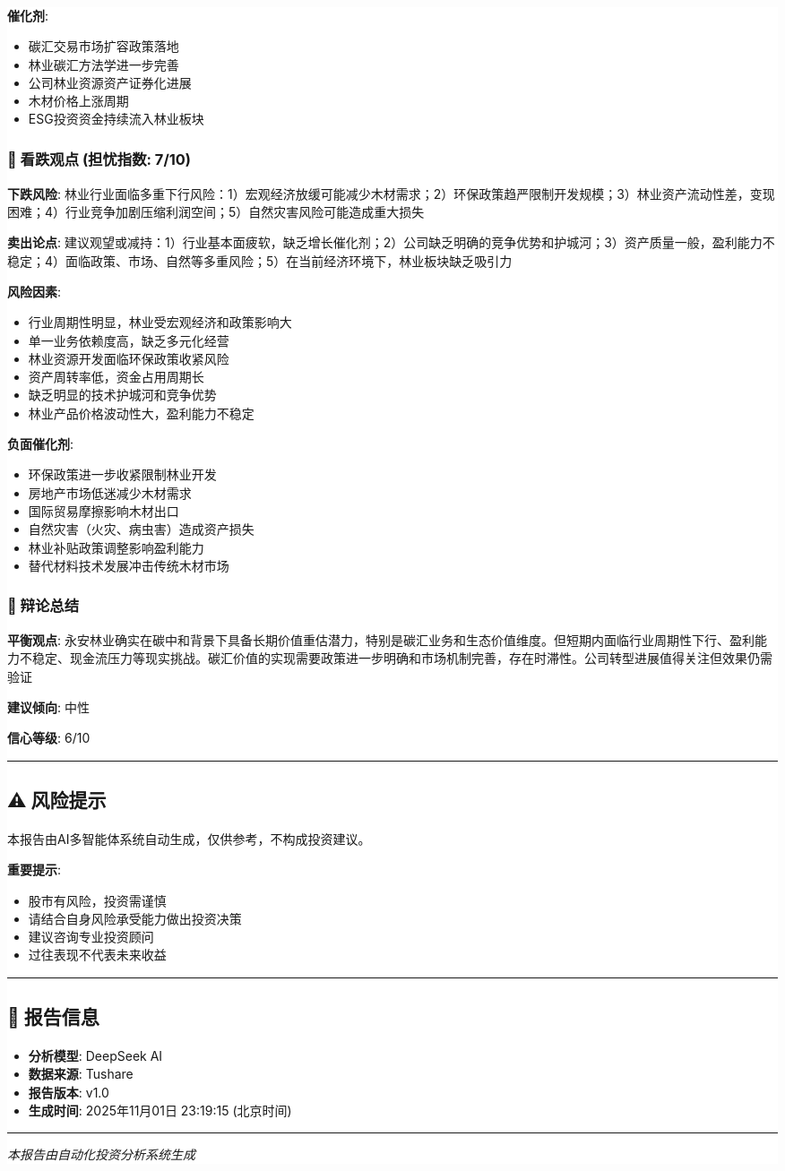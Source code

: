 **催化剂**:
- 碳汇交易市场扩容政策落地
- 林业碳汇方法学进一步完善
- 公司林业资源资产证券化进展
- 木材价格上涨周期
- ESG投资资金持续流入林业板块

### 🐻 看跌观点 (担忧指数: 7/10)

**下跌风险**: 林业行业面临多重下行风险：1）宏观经济放缓可能减少木材需求；2）环保政策趋严限制开发规模；3）林业资产流动性差，变现困难；4）行业竞争加剧压缩利润空间；5）自然灾害风险可能造成重大损失

**卖出论点**: 建议观望或减持：1）行业基本面疲软，缺乏增长催化剂；2）公司缺乏明确的竞争优势和护城河；3）资产质量一般，盈利能力不稳定；4）面临政策、市场、自然等多重风险；5）在当前经济环境下，林业板块缺乏吸引力

**风险因素**:
- 行业周期性明显，林业受宏观经济和政策影响大
- 单一业务依赖度高，缺乏多元化经营
- 林业资源开发面临环保政策收紧风险
- 资产周转率低，资金占用周期长
- 缺乏明显的技术护城河和竞争优势
- 林业产品价格波动性大，盈利能力不稳定

**负面催化剂**:
- 环保政策进一步收紧限制林业开发
- 房地产市场低迷减少木材需求
- 国际贸易摩擦影响木材出口
- 自然灾害（火灾、病虫害）造成资产损失
- 林业补贴政策调整影响盈利能力
- 替代材料技术发展冲击传统木材市场

### 🎯 辩论总结

**平衡观点**: 永安林业确实在碳中和背景下具备长期价值重估潜力，特别是碳汇业务和生态价值维度。但短期内面临行业周期性下行、盈利能力不稳定、现金流压力等现实挑战。碳汇价值的实现需要政策进一步明确和市场机制完善，存在时滞性。公司转型进展值得关注但效果仍需验证

**建议倾向**: 中性

**信心等级**: 6/10

---

## ⚠️ 风险提示

本报告由AI多智能体系统自动生成，仅供参考，不构成投资建议。

**重要提示**:
- 股市有风险，投资需谨慎
- 请结合自身风险承受能力做出投资决策
- 建议咨询专业投资顾问
- 过往表现不代表未来收益

---

## 📌 报告信息

- **分析模型**: DeepSeek AI
- **数据来源**: Tushare
- **报告版本**: v1.0
- **生成时间**: 2025年11月01日 23:19:15 (北京时间)

---

*本报告由自动化投资分析系统生成*
